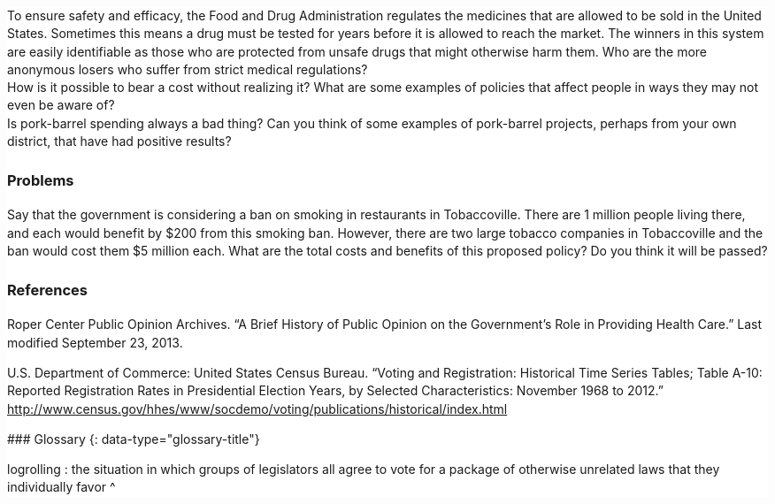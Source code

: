 <div data-type="exercise">
<div data-type="problem" markdown="1">
To ensure safety and efficacy, the Food and Drug Administration regulates the medicines that are allowed to be sold in the United States. Sometimes this means a drug must be tested for years before it is allowed to reach the market. The winners in this system are easily identifiable as those who are protected from unsafe drugs that might otherwise harm them. Who are the more anonymous losers who suffer from strict medical regulations?

</div>
</div>

<div data-type="exercise">
<div data-type="problem" markdown="1">
How is it possible to bear a cost without realizing it? What are some examples of policies that affect people in ways they may not even be aware of?

</div>
</div>

<div data-type="exercise">
<div data-type="problem" markdown="1">
Is pork-barrel spending always a bad thing? Can you think of some examples of pork-barrel projects, perhaps from your own district, that have had positive results?

</div>
</div>

### Problems

<div data-type="exercise">
<div data-type="problem" markdown="1">
Say that the government is considering a ban on smoking in restaurants in Tobaccoville. There are 1 million people living there, and each would benefit by $200 from this smoking ban. However, there are two large tobacco companies in Tobaccoville and the ban would cost them $5 million each. What are the total costs and benefits of this proposed policy? Do you think it will be passed?

</div>
</div>

### References

Roper Center Public Opinion Archives. “A Brief History of Public Opinion on the Government’s Role in Providing Health Care.” Last modified September 23, 2013.

U.S. Department of Commerce: United States Census Bureau. “Voting and Registration: Historical Time Series Tables; Table A-10: Reported Registration Rates in Presidential Election Years, by Selected Characteristics: November 1968 to 2012.” http://www.census.gov/hhes/www/socdemo/voting/publications/historical/index.html

<div data-type="glossary" markdown="1">
### Glossary
{: data-type="glossary-title"}

logrolling
: the situation in which groups of legislators all agree to vote for a package of otherwise unrelated laws that they individually favor
^
